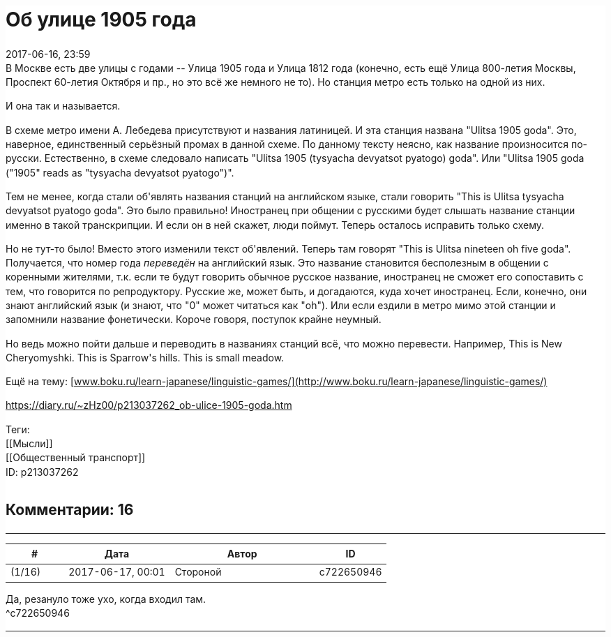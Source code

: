 Об улице 1905 года
==================

  
2017-06-16, 23:59  
 В Москве есть две улицы с годами -- Улица 1905 года и Улица 1812 года (конечно, есть ещё Улица 800-летия Москвы, Проспект 60-летия Октября и пр., но это всё же немного не то). Но станция метро есть только на одной из них.   
   
 И она так и называется.   
   
 В схеме метро имени А. Лебедева присутствуют и названия латиницей. И эта станция названа "Ulitsa 1905 goda". Это, наверное, единственный серьёзный промах в данной схеме. По данному тексту неясно, как название произносится по-русски. Естественно, в схеме следовало написать "Ulitsa 1905 (tysyacha devyatsot pyatogo) goda". Или "Ulitsa 1905 goda ("1905" reads as "tysyacha devyatsot pyatogo")".   
   
 Тем не менее, когда стали об'являть названия станций на английском языке, стали говорить "This is Ulitsa tysyacha devyatsot pyatogo goda". Это было правильно! Иностранец при общении с русскими будет слышать название станции именно в такой транскрипции. И если он в ней скажет, люди поймут. Теперь осталось исправить только схему.   
   
 Но не тут-то было! Вместо этого изменили текст об'явлений. Теперь там говорят "This is Ulitsa nineteen oh five goda". Получается, что номер года  *переведён*  на английский язык. Это название становится бесполезным в общении с коренными жителями, т.к. если те будут говорить обычное русское название, иностранец не сможет его сопоставить с тем, что говорится по репродуктору. Русские же, может быть, и догадаются, куда хочет иностранец. Если, конечно, они знают английский язык (и знают, что "0" может читаться как "oh"). Или если ездили в метро мимо этой станции и запомнили название фонетически. Короче говоря, поступок крайне неумный.   
   
 Но ведь можно пойти дальше и переводить в названиях станций всё, что можно перевести. Например, This is New Cheryomyshki. This is Sparrow's hills. This is small meadow.   
   
 Ещё на тему:  [www.boku.ru/learn-japanese/linguistic-games/](http://www.boku.ru/learn-japanese/linguistic-games/)    
  
<https://diary.ru/~zHz00/p213037262_ob-ulice-1905-goda.htm>  
  
Теги:  
[[Мысли]]  
[[Общественный транспорт]]  
ID: p213037262  


Комментарии: 16
---------------

  


---



|         #         |              Дата              |                     Автор                     |           ID           |
| --- | --- | --- | --- |
| (1/16) | 2017-06-17, 00:01 | Стороной | c722650946 |

  
 Да, резануло тоже ухо, когда входил там.   
 ^c722650946

---